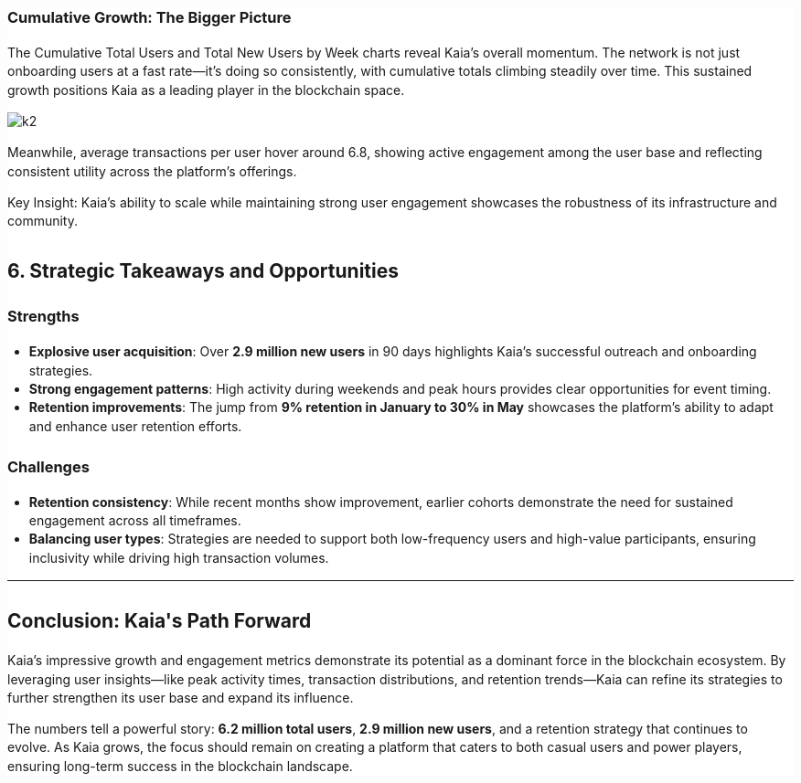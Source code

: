 ### **Cumulative Growth: The Bigger Picture**

The Cumulative Total Users and Total New Users by Week charts reveal Kaia’s overall momentum. The network is not just onboarding users at a fast rate—it’s doing so consistently, with cumulative totals climbing steadily over time. This sustained growth positions Kaia as a leading player in the blockchain space.

<img width="1058" alt="k2" src="https://github.com/user-attachments/assets/d8dbca17-c258-494e-9839-61243acd2189">

Meanwhile, average transactions per user hover around 6.8, showing active engagement among the user base and reflecting consistent utility across the platform’s offerings.

Key Insight: Kaia’s ability to scale while maintaining strong user engagement showcases the robustness of its infrastructure and community.

## **6. Strategic Takeaways and Opportunities**

### **Strengths**

* **Explosive user acquisition**: Over **2.9 million new users** in 90 days highlights Kaia’s successful outreach and onboarding strategies.
* **Strong engagement patterns**: High activity during weekends and peak hours provides clear opportunities for event timing.
* **Retention improvements**: The jump from **9% retention in January to 30% in May** showcases the platform’s ability to adapt and enhance user retention efforts.


### **Challenges**

* **Retention consistency**: While recent months show improvement, earlier cohorts demonstrate the need for sustained engagement across all timeframes.
* **Balancing user types**: Strategies are needed to support both low-frequency users and high-value participants, ensuring inclusivity while driving high transaction volumes.

---

## **Conclusion: Kaia's Path Forward**

Kaia’s impressive growth and engagement metrics demonstrate its potential as a dominant force in the blockchain ecosystem. By leveraging user insights—like peak activity times, transaction distributions, and retention trends—Kaia can refine its strategies to further strengthen its user base and expand its influence.

The numbers tell a powerful story: **6.2 million total users**, **2.9 million new users**, and a retention strategy that continues to evolve. As Kaia grows, the focus should remain on creating a platform that caters to both casual users and power players, ensuring long-term success in the blockchain landscape.
